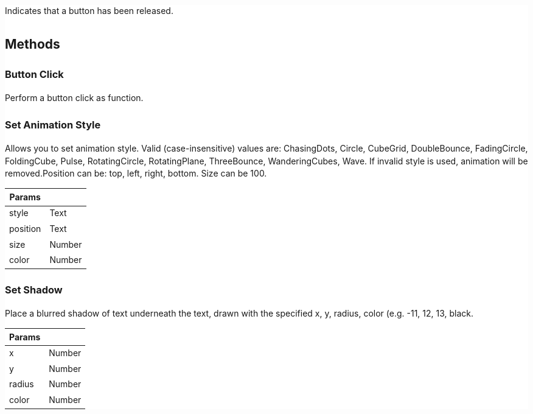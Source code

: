 Indicates that a button has been released.

<div class="block" ai2-block="event" not-rendered="true" value="%7B%22componentName%22:%20%22Button%22,%20%22name%22:%20%22Touch%20Up%22,%20%22param%22:%20%5B%5D%7D"></div>

## Methods

### Button Click

Perform a button click as function.

<div class="block" ai2-block="method" not-rendered="true" value="%7B%22componentName%22:%20%22Button%22,%20%22name%22:%20%22Button%20Click%22,%20%22output%22:%20false,%20%22param%22:%20%5B%5D%7D"></div>

### Set Animation Style

Allows you to set animation style. Valid (case-insensitive) values are: ChasingDots, Circle, CubeGrid, DoubleBounce, FadingCircle, FoldingCube, Pulse, RotatingCircle, RotatingPlane, ThreeBounce, WanderingCubes, Wave. If invalid style is used, animation will be removed.Position can be: top, left, right, bottom. Size can be 100.

<div class="block" ai2-block="method" not-rendered="true" value="%7B%22componentName%22:%20%22Button%22,%20%22name%22:%20%22Set%20Animation%20Style%22,%20%22output%22:%20false,%20%22param%22:%20%5B%22style%22,%20%22position%22,%20%22size%22,%20%22color%22%5D%7D"></div>

| Params | []() |
|--------|------|
|style|<span class="chip chip-text">Text</span>|
|position|<span class="chip chip-text">Text</span>|
|size|<span class="chip chip-number">Number</span>|
|color|<span class="chip chip-number">Number</span>|

### Set Shadow

Place a blurred shadow of text underneath the text, drawn with the specified x, y, radius, color (e.g. -11, 12, 13, black.

<div class="block" ai2-block="method" not-rendered="true" value="%7B%22componentName%22:%20%22Button%22,%20%22name%22:%20%22Set%20Shadow%22,%20%22output%22:%20false,%20%22param%22:%20%5B%22x%22,%20%22y%22,%20%22radius%22,%20%22color%22%5D%7D"></div>

| Params | []() |
|--------|------|
|x|<span class="chip chip-number">Number</span>|
|y|<span class="chip chip-number">Number</span>|
|radius|<span class="chip chip-number">Number</span>|
|color|<span class="chip chip-number">Number</span>|
